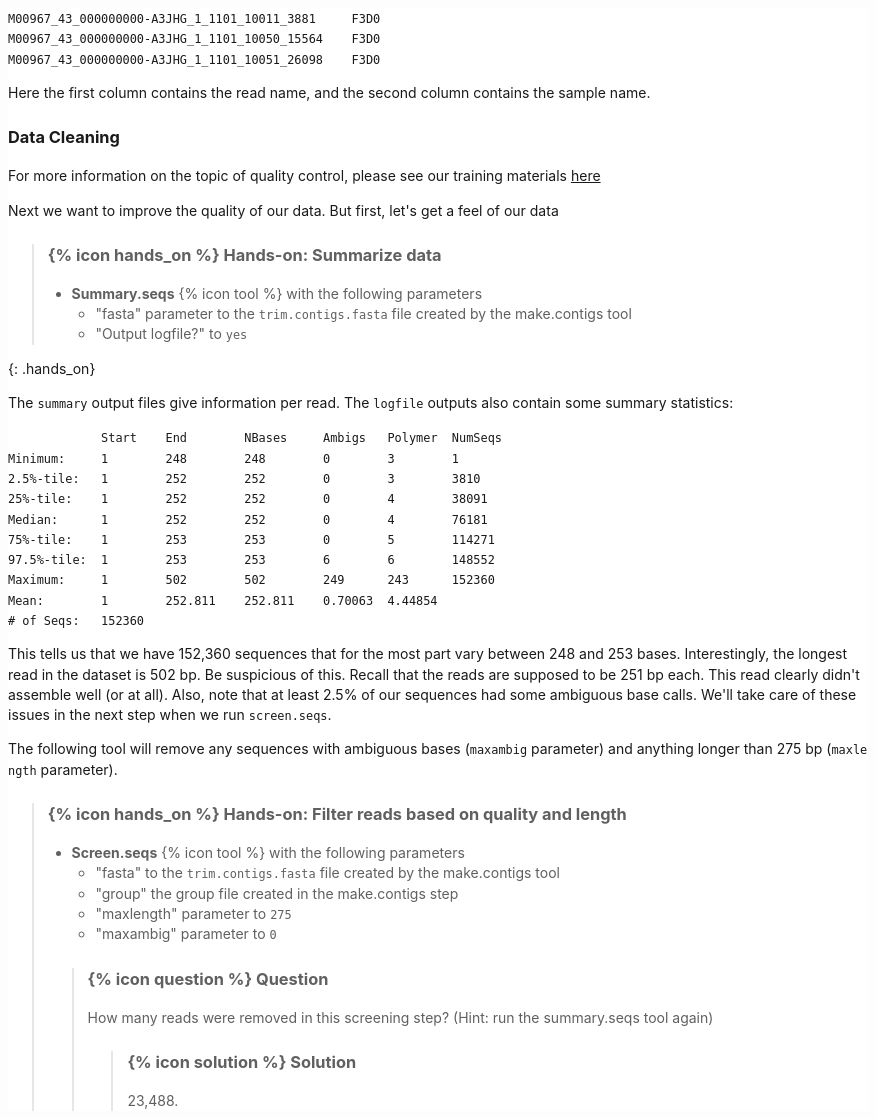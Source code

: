 ```
M00967_43_000000000-A3JHG_1_1101_10011_3881     F3D0
M00967_43_000000000-A3JHG_1_1101_10050_15564    F3D0
M00967_43_000000000-A3JHG_1_1101_10051_26098    F3D0
```

Here the first column contains the read name, and the second column contains the sample name.


### Data Cleaning

For more information on the topic of quality control, please see our training materials
[here]({{site.baseurl}}/topics/sequence-analysis/)

Next we want to improve the quality of our data. But first, let's get a feel of our data

> ### {% icon hands_on %} Hands-on: Summarize data
>
> - **Summary.seqs** {% icon tool %} with the following parameters
>   - "fasta" parameter to the `trim.contigs.fasta` file created by the make.contigs tool
>   - "Output logfile?" to `yes`
>
{: .hands_on}

The `summary` output files give information per read. The `logfile` outputs also contain some summary
statistics:

```
             Start    End        NBases     Ambigs   Polymer  NumSeqs
Minimum:     1        248        248        0        3        1
2.5%-tile:   1        252        252        0        3        3810
25%-tile:    1        252        252        0        4        38091
Median:      1        252        252        0        4        76181
75%-tile:    1        253        253        0        5        114271
97.5%-tile:  1        253        253        6        6        148552
Maximum:     1        502        502        249      243      152360
Mean:        1        252.811    252.811    0.70063  4.44854
# of Seqs:   152360
```

This tells us that we have 152,360 sequences that for the most part vary between 248 and 253 bases.
Interestingly, the longest read in the dataset is 502 bp. Be suspicious of this. Recall that the reads
are supposed to be 251 bp each. This read clearly didn't assemble well (or at all). Also, note that at
least 2.5% of our sequences had some ambiguous base calls. We'll take care of these issues in the next
step when we run `screen.seqs`.

The following tool will remove any sequences with ambiguous bases (`maxambig` parameter) and anything longer than 275 bp (`maxlength` parameter).

> ### {% icon hands_on %} Hands-on: Filter reads based on quality and length
>
> - **Screen.seqs** {% icon tool %} with the following parameters
>   - "fasta" to the `trim.contigs.fasta` file created by the make.contigs tool
>   - "group" the group file created in the make.contigs step
>   - "maxlength" parameter to `275`
>   - "maxambig" parameter to `0`
>
> > ### {% icon question %} Question
> >
> > How many reads were removed in this screening step? (Hint: run the summary.seqs tool again)
> >
> >    > ### {% icon solution %} Solution
> >    > 23,488.
> >    >